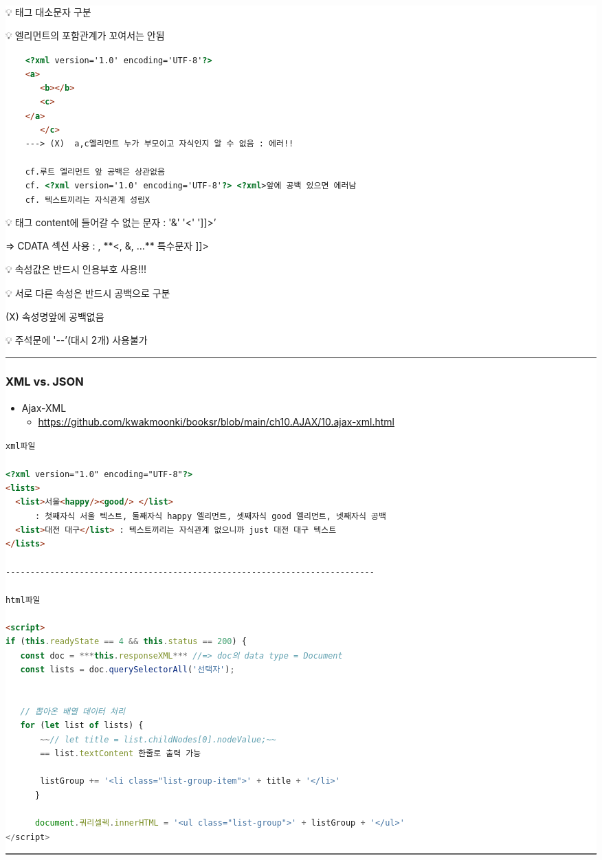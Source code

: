 💡 태그 대소문자 구분

💡 엘리먼트의 포함관계가 꼬여서는 안됨

```html
    <?xml version='1.0' encoding='UTF-8'?>
    <a>
       <b></b>
       <c>
    </a>               
       </c>
    ---> (X)  a,c엘리먼트 누가 부모이고 자식인지 알 수 없음 : 에러!!
    
    cf.루트 엘리먼트 앞 공백은 상관없음
    cf. <?xml version='1.0' encoding='UTF-8'?> <?xml>앞에 공백 있으면 에러남
    cf. 텍스트끼리는 자식관계 성립X
```

💡 태그 content에 들어갈 수 없는 문자 :  '&'  '<'   ']]>’

⇒ CDATA 섹션 사용 : <![CDATA[ >, **<, &, …** 특수문자 ]]>

💡 속성값은 반드시 인용부호 사용!!!

💡 서로 다른 속성은 반드시 공백으로 구분

<table border='1'cellpadding="5">   (X) 속성명앞에 공백없음

💡 주석문에 '--’(대시 2개) 사용불가

---

### XML vs. JSON

- Ajax-XML
    - https://github.com/kwakmoonki/booksr/blob/main/ch10.AJAX/10.ajax-xml.html

```html
xml파일

<?xml version="1.0" encoding="UTF-8"?>
<lists>
  <list>서울<happy/><good/> </list> 
	  : 첫째자식 서울 텍스트, 둘째자식 happy 엘리먼트, 셋째자식 good 엘리먼트, 넷째자식 공백
  <list>대전 대구</list> : 텍스트끼리는 자식관계 없으니까 just 대전 대구 텍스트
</lists>

---------------------------------------------------------------------------

html파일

<script>
if (this.readyState == 4 && this.status == 200) {
   const doc = ***this.responseXML*** //=> doc의 data type = Document     
   const lists = doc.querySelectorAll('선택자');
   
   
   // 뽑아온 배열 데이터 처리
   for (let list of lists) {
	   ~~// let title = list.childNodes[0].nodeValue;~~ 
	   == list.textContent 한줄로 출력 가능
	   
	   listGroup += '<li class="list-group-item">' + title + '</li>'
	  }
	  
	  document.쿼리셀렉.innerHTML = '<ul class="list-group">' + listGroup + '</ul>'
</script>
```
